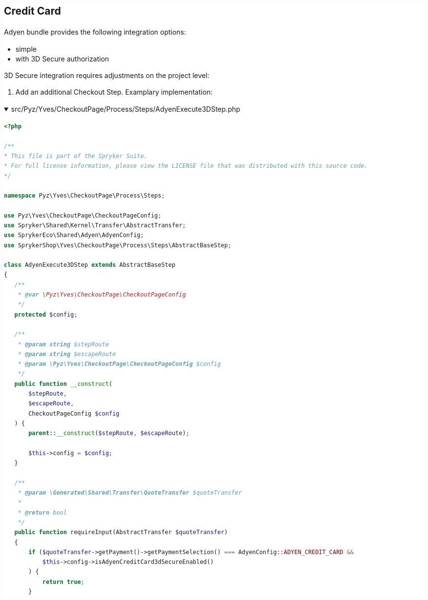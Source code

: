## Credit Card

Adyen bundle provides the following integration options:

  *  simple
   * with 3D Secure authorization

3D Secure integration requires adjustments on the project level:

1. Add an additional Checkout Step. Examplary implementation:

<details open>
<summary>src/Pyz/Yves/CheckoutPage/Process/Steps/AdyenExecute3DStep.php</summary>
    
 ```php
<?php
 
/**
 * This file is part of the Spryker Suite.
 * For full license information, please view the LICENSE file that was distributed with this source code.
 */
 
namespace Pyz\Yves\CheckoutPage\Process\Steps;
 
use Pyz\Yves\CheckoutPage\CheckoutPageConfig;
use Spryker\Shared\Kernel\Transfer\AbstractTransfer;
use SprykerEco\Shared\Adyen\AdyenConfig;
use SprykerShop\Yves\CheckoutPage\Process\Steps\AbstractBaseStep;
 
class AdyenExecute3DStep extends AbstractBaseStep
{
    /**
     * @var \Pyz\Yves\CheckoutPage\CheckoutPageConfig
     */
    protected $config;
 
    /**
     * @param string $stepRoute
     * @param string $escapeRoute
     * @param \Pyz\Yves\CheckoutPage\CheckoutPageConfig $config
     */
    public function __construct(
        $stepRoute,
        $escapeRoute,
        CheckoutPageConfig $config
    ) {
        parent::__construct($stepRoute, $escapeRoute);
 
        $this->config = $config;
    }
 
    /**
     * @param \Generated\Shared\Transfer\QuoteTransfer $quoteTransfer
     *
     * @return bool
     */
    public function requireInput(AbstractTransfer $quoteTransfer)
    {
        if ($quoteTransfer->getPayment()->getPaymentSelection() === AdyenConfig::ADYEN_CREDIT_CARD &&
            $this->config->isAdyenCreditCard3dSecureEnabled()
        ) {
            return true;
        }
 ```